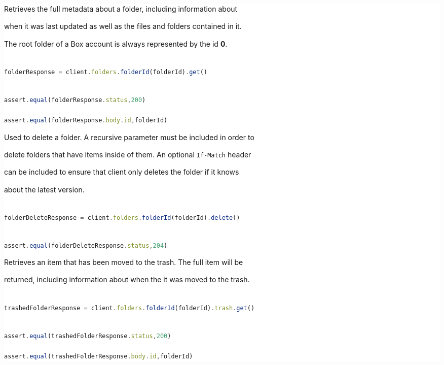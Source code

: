 Retrieves the full metadata about a folder, including information about

when it was last updated as well as the files and folders contained in it.

The root folder of a Box account is always represented by the id **0**.



```javascript

folderResponse = client.folders.folderId(folderId).get()

```

```javascript

assert.equal(folderResponse.status,200)

assert.equal(folderResponse.body.id,folderId)

```



Used to delete a folder. A recursive parameter must be included in order to

delete folders that have items inside of them. An optional `If-Match` header

can be included to ensure that client only deletes the folder if it knows

about the latest version.



```javascript

folderDeleteResponse = client.folders.folderId(folderId).delete()

```

```javascript

assert.equal(folderDeleteResponse.status,204)

```



Retrieves an item that has been moved to the trash. The full item will be

returned, including information about when the it was moved to the trash.



```javascript

trashedFolderResponse = client.folders.folderId(folderId).trash.get()

```

```javascript

assert.equal(trashedFolderResponse.status,200)

assert.equal(trashedFolderResponse.body.id,folderId)

```
